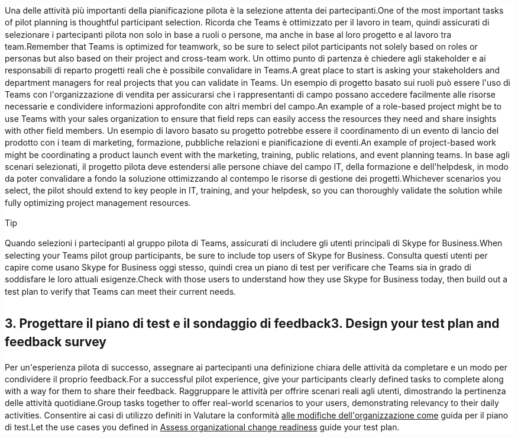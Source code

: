 <span data-ttu-id="c92ef-134">Una delle attività più importanti della pianificazione pilota è la selezione attenta dei partecipanti.</span><span class="sxs-lookup"><span data-stu-id="c92ef-134">One of the most important tasks of pilot planning is thoughtful participant selection.</span></span> <span data-ttu-id="c92ef-135">Ricorda che Teams è ottimizzato per il lavoro in team, quindi assicurati di selezionare i partecipanti pilota non solo in base a ruoli o persone, ma anche in base al loro progetto e al lavoro tra team.</span><span class="sxs-lookup"><span data-stu-id="c92ef-135">Remember that Teams is optimized for teamwork, so be sure to select pilot participants not solely based on roles or personas but also based on their project and cross-team work.</span></span> <span data-ttu-id="c92ef-136">Un ottimo punto di partenza è chiedere agli stakeholder e ai responsabili di reparto progetti reali che è possibile convalidare in Teams.</span><span class="sxs-lookup"><span data-stu-id="c92ef-136">A great place to start is asking your stakeholders and department managers for real projects that you can validate in Teams.</span></span> <span data-ttu-id="c92ef-137">Un esempio di progetto basato sui ruoli può essere l'uso di Teams con l'organizzazione di vendita per assicurarsi che i rappresentanti di campo possano accedere facilmente alle risorse necessarie e condividere informazioni approfondite con altri membri del campo.</span><span class="sxs-lookup"><span data-stu-id="c92ef-137">An example of a role-based project might be to use Teams with your sales organization to ensure that field reps can easily access the resources they need and share insights with other field members.</span></span> <span data-ttu-id="c92ef-138">Un esempio di lavoro basato su progetto potrebbe essere il coordinamento di un evento di lancio del prodotto con i team di marketing, formazione, pubbliche relazioni e pianificazione di eventi.</span><span class="sxs-lookup"><span data-stu-id="c92ef-138">An example of project-based work might be coordinating a product launch event with the marketing, training, public relations, and event planning teams.</span></span> <span data-ttu-id="c92ef-139">In base agli scenari selezionati, il progetto pilota deve estendersi alle persone chiave del campo IT, della formazione e dell'helpdesk, in modo da poter convalidare a fondo la soluzione ottimizzando al contempo le risorse di gestione dei progetti.</span><span class="sxs-lookup"><span data-stu-id="c92ef-139">Whichever scenarios you select, the pilot should extend to key people in IT, training, and your helpdesk, so you can thoroughly validate the solution while fully optimizing project management resources.</span></span>

> [!Tip]
> <span data-ttu-id="c92ef-140">Quando selezioni i partecipanti al gruppo pilota di Teams, assicurati di includere gli utenti principali di Skype for Business.</span><span class="sxs-lookup"><span data-stu-id="c92ef-140">When selecting your Teams pilot group participants, be sure to include top users of Skype for Business.</span></span> <span data-ttu-id="c92ef-141">Consulta questi utenti per capire come usano Skype for Business oggi stesso, quindi crea un piano di test per verificare che Teams sia in grado di soddisfare le loro attuali esigenze.</span><span class="sxs-lookup"><span data-stu-id="c92ef-141">Check with those users to understand how they use Skype for Business today, then build out a test plan to verify that Teams can meet their current needs.</span></span>

## <a name="3-design-your-test-plan-and-feedback-survey"></a><span data-ttu-id="c92ef-142">3. Progettare il piano di test e il sondaggio di feedback</span><span class="sxs-lookup"><span data-stu-id="c92ef-142">3. Design your test plan and feedback survey</span></span>

<span data-ttu-id="c92ef-143">Per un'esperienza pilota di successo, assegnare ai partecipanti una definizione chiara delle attività da completare e un modo per condividere il proprio feedback.</span><span class="sxs-lookup"><span data-stu-id="c92ef-143">For a successful pilot experience, give your participants clearly defined tasks to complete along with a way for them to share their feedback.</span></span> <span data-ttu-id="c92ef-144">Raggruppare le attività per offrire scenari reali agli utenti, dimostrando la pertinenza delle attività quotidiane.</span><span class="sxs-lookup"><span data-stu-id="c92ef-144">Group tasks together to offer real-world scenarios to your users, demonstrating relevancy to their daily activities.</span></span> <span data-ttu-id="c92ef-145">Consentire ai casi di utilizzo definiti in Valutare la conformità [alle modifiche dell'organizzazione come](./upgrade-org-change-readiness.md) guida per il piano di test.</span><span class="sxs-lookup"><span data-stu-id="c92ef-145">Let the use cases you defined in [Assess organizational change readiness](./upgrade-org-change-readiness.md) guide your test plan.</span></span>
